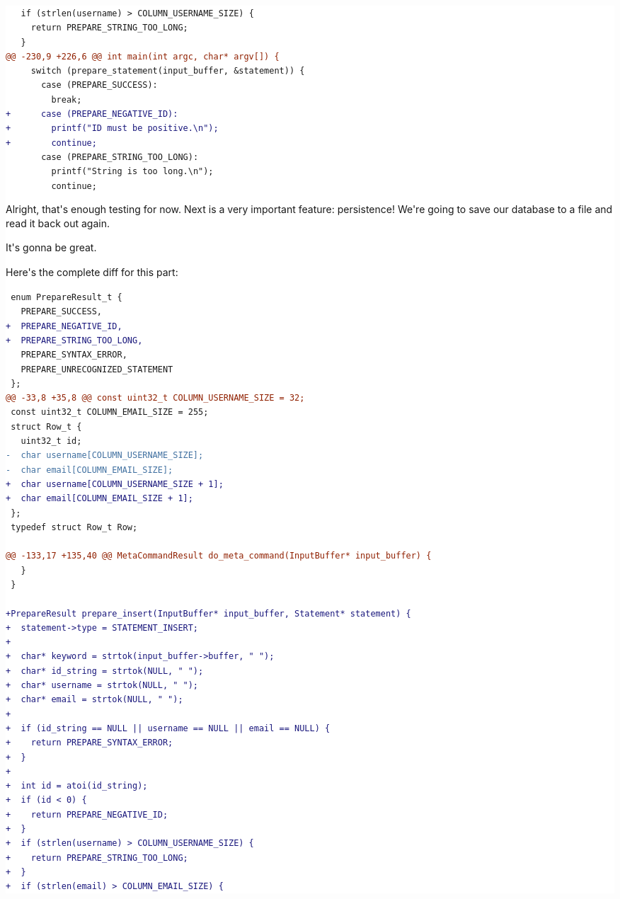 ```diff
   if (strlen(username) > COLUMN_USERNAME_SIZE) {
     return PREPARE_STRING_TOO_LONG;
   }
@@ -230,9 +226,6 @@ int main(int argc, char* argv[]) {
     switch (prepare_statement(input_buffer, &statement)) {
       case (PREPARE_SUCCESS):
         break;
+      case (PREPARE_NEGATIVE_ID):
+        printf("ID must be positive.\n");
+        continue;
       case (PREPARE_STRING_TOO_LONG):
         printf("String is too long.\n");
         continue;
```

Alright, that's enough testing for now. Next is a very important feature: persistence! We're going to save our database to a file and read it back out again.

It's gonna be great.

Here's the complete diff for this part:
```diff
 enum PrepareResult_t {
   PREPARE_SUCCESS,
+  PREPARE_NEGATIVE_ID,
+  PREPARE_STRING_TOO_LONG,
   PREPARE_SYNTAX_ERROR,
   PREPARE_UNRECOGNIZED_STATEMENT
 };
@@ -33,8 +35,8 @@ const uint32_t COLUMN_USERNAME_SIZE = 32;
 const uint32_t COLUMN_EMAIL_SIZE = 255;
 struct Row_t {
   uint32_t id;
-  char username[COLUMN_USERNAME_SIZE];
-  char email[COLUMN_EMAIL_SIZE];
+  char username[COLUMN_USERNAME_SIZE + 1];
+  char email[COLUMN_EMAIL_SIZE + 1];
 };
 typedef struct Row_t Row;
 
@@ -133,17 +135,40 @@ MetaCommandResult do_meta_command(InputBuffer* input_buffer) {
   }
 }
 
+PrepareResult prepare_insert(InputBuffer* input_buffer, Statement* statement) {
+  statement->type = STATEMENT_INSERT;
+
+  char* keyword = strtok(input_buffer->buffer, " ");
+  char* id_string = strtok(NULL, " ");
+  char* username = strtok(NULL, " ");
+  char* email = strtok(NULL, " ");
+
+  if (id_string == NULL || username == NULL || email == NULL) {
+    return PREPARE_SYNTAX_ERROR;
+  }
+
+  int id = atoi(id_string);
+  if (id < 0) {
+    return PREPARE_NEGATIVE_ID;
+  }
+  if (strlen(username) > COLUMN_USERNAME_SIZE) {
+    return PREPARE_STRING_TOO_LONG;
+  }
+  if (strlen(email) > COLUMN_EMAIL_SIZE) {
```